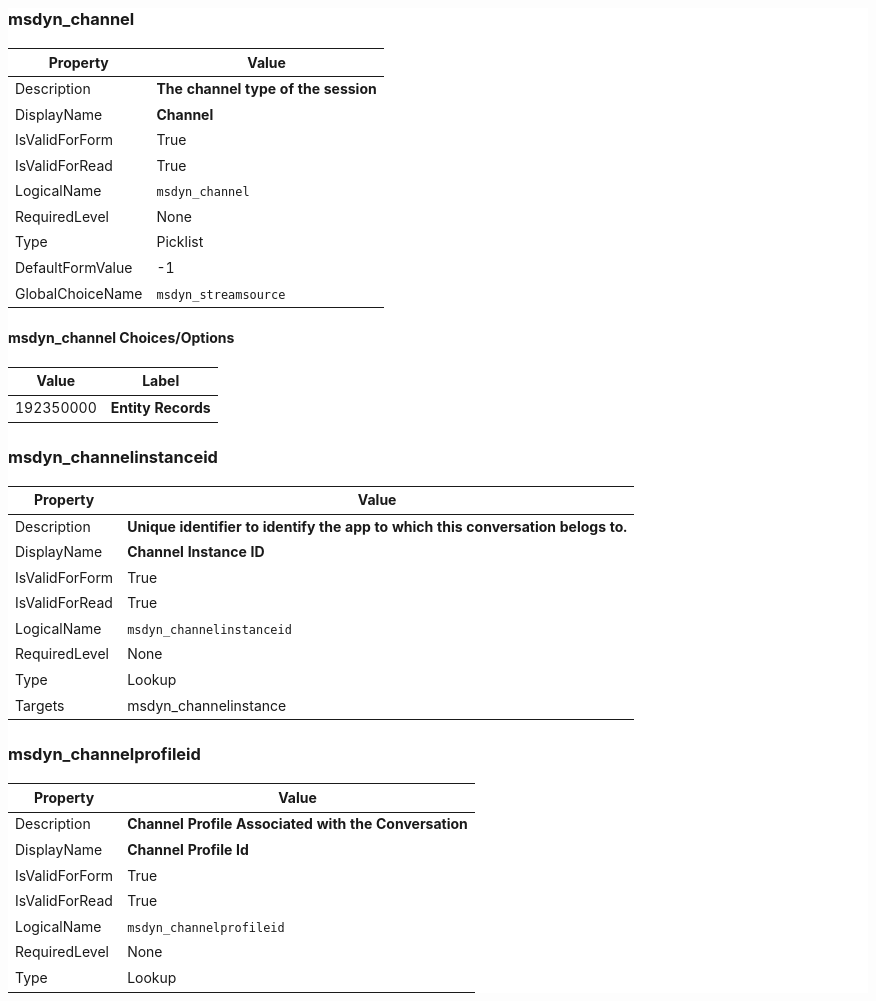 ### <a name="BKMK_msdyn_channel"></a> msdyn_channel

|Property|Value|
|---|---|
|Description|**The channel type of the session**|
|DisplayName|**Channel**|
|IsValidForForm|True|
|IsValidForRead|True|
|LogicalName|`msdyn_channel`|
|RequiredLevel|None|
|Type|Picklist|
|DefaultFormValue|-1|
|GlobalChoiceName|`msdyn_streamsource`|

#### msdyn_channel Choices/Options

|Value|Label|
|---|---|
|192350000|**Entity Records**|

### <a name="BKMK_msdyn_channelinstanceid"></a> msdyn_channelinstanceid

|Property|Value|
|---|---|
|Description|**Unique identifier to identify the app to which this conversation belogs to.**|
|DisplayName|**Channel Instance ID**|
|IsValidForForm|True|
|IsValidForRead|True|
|LogicalName|`msdyn_channelinstanceid`|
|RequiredLevel|None|
|Type|Lookup|
|Targets|msdyn_channelinstance|

### <a name="BKMK_msdyn_channelprofileid"></a> msdyn_channelprofileid

|Property|Value|
|---|---|
|Description|**Channel Profile Associated with the Conversation**|
|DisplayName|**Channel Profile Id**|
|IsValidForForm|True|
|IsValidForRead|True|
|LogicalName|`msdyn_channelprofileid`|
|RequiredLevel|None|
|Type|Lookup|